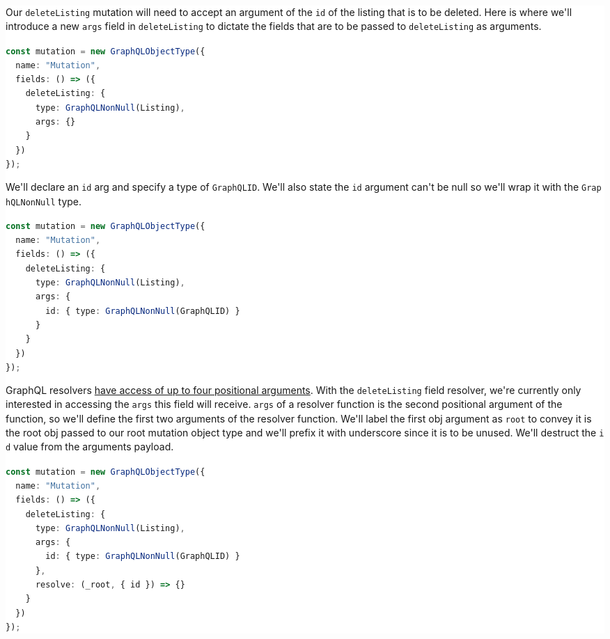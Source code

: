 Our `deleteListing` mutation will need to accept an argument of the `id` of the listing that is to be deleted. Here is where we'll introduce a new `args` field in `deleteListing` to dictate the fields that are to be passed to `deleteListing` as arguments.

```typescript
const mutation = new GraphQLObjectType({
  name: "Mutation",
  fields: () => ({
    deleteListing: {
      type: GraphQLNonNull(Listing),
      args: {}
    }
  })
});
```

We'll declare an `id` arg and specify a type of `GraphQLID`. We'll also state the `id` argument can't be null so we'll wrap it with the `GraphQLNonNull` type.

```typescript
const mutation = new GraphQLObjectType({
  name: "Mutation",
  fields: () => ({
    deleteListing: {
      type: GraphQLNonNull(Listing),
      args: {
        id: { type: GraphQLNonNull(GraphQLID) }
      }
    }
  })
});
```

GraphQL resolvers [have access of up to four positional arguments](https://www.apollographql.com/docs/graphql-tools/resolvers/#resolver-function-signature). With the `deleteListing` field resolver, we're currently only interested in accessing the `args` this field will receive. `args` of a resolver function is the second positional argument of the function, so we'll define the first two arguments of the resolver function. We'll label the first obj argument as `root` to convey it is the root obj passed to our root mutation object type and we'll prefix it with underscore since it is to be unused. We'll destruct the `id` value from the arguments payload.

```typescript
const mutation = new GraphQLObjectType({
  name: "Mutation",
  fields: () => ({
    deleteListing: {
      type: GraphQLNonNull(Listing),
      args: {
        id: { type: GraphQLNonNull(GraphQLID) }
      },
      resolve: (_root, { id }) => {}
    }
  })
});
```
